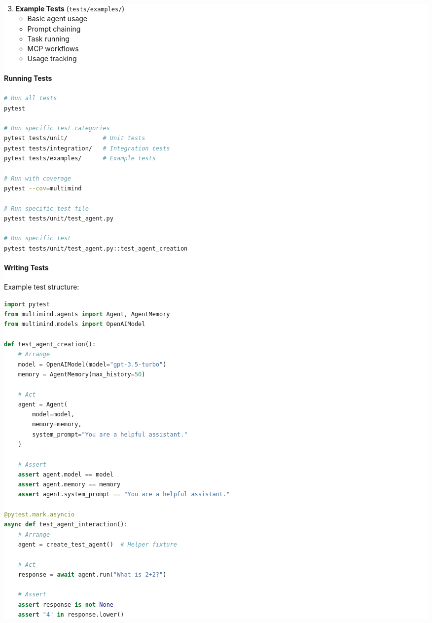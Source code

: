 3. **Example Tests** (`tests/examples/`)
   - Basic agent usage
   - Prompt chaining
   - Task running
   - MCP workflows
   - Usage tracking

#### Running Tests

```bash
# Run all tests
pytest

# Run specific test categories
pytest tests/unit/          # Unit tests
pytest tests/integration/   # Integration tests
pytest tests/examples/      # Example tests

# Run with coverage
pytest --cov=multimind

# Run specific test file
pytest tests/unit/test_agent.py

# Run specific test
pytest tests/unit/test_agent.py::test_agent_creation
```

#### Writing Tests

Example test structure:

```python
import pytest
from multimind.agents import Agent, AgentMemory
from multimind.models import OpenAIModel

def test_agent_creation():
    # Arrange
    model = OpenAIModel(model="gpt-3.5-turbo")
    memory = AgentMemory(max_history=50)
    
    # Act
    agent = Agent(
        model=model,
        memory=memory,
        system_prompt="You are a helpful assistant."
    )
    
    # Assert
    assert agent.model == model
    assert agent.memory == memory
    assert agent.system_prompt == "You are a helpful assistant."

@pytest.mark.asyncio
async def test_agent_interaction():
    # Arrange
    agent = create_test_agent()  # Helper fixture
    
    # Act
    response = await agent.run("What is 2+2?")
    
    # Assert
    assert response is not None
    assert "4" in response.lower()
```